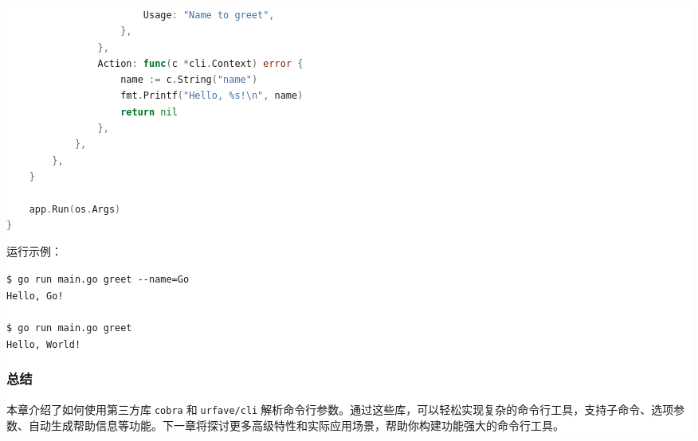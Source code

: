 ```go
                        Usage: "Name to greet",
                    },
                },
                Action: func(c *cli.Context) error {
                    name := c.String("name")
                    fmt.Printf("Hello, %s!\n", name)
                    return nil
                },
            },
        },
    }

    app.Run(os.Args)
}
```

运行示例：

```shell
$ go run main.go greet --name=Go
Hello, Go!

$ go run main.go greet
Hello, World!
```

### 总结

本章介绍了如何使用第三方库 `cobra` 和 `urfave/cli` 解析命令行参数。通过这些库，可以轻松实现复杂的命令行工具，支持子命令、选项参数、自动生成帮助信息等功能。下一章将探讨更多高级特性和实际应用场景，帮助你构建功能强大的命令行工具。